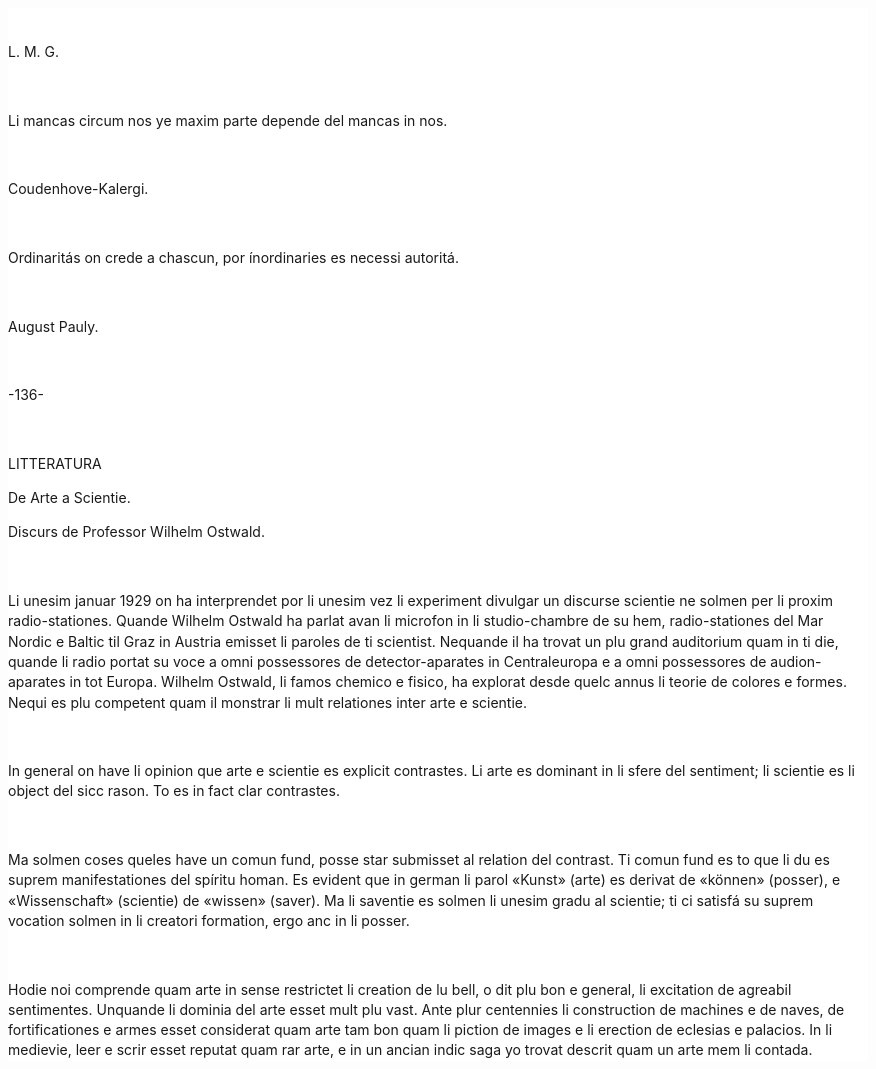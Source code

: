  

L. M. G.

 

Li mancas circum nos ye maxim parte depende del mancas in nos.

 

Coudenhove-Kalergi.

 

Ordinaritás on crede a chascun, por ínordinaries es necessi autoritá.

 

August Pauly.

 

-136-

 

LITTERATURA

De Arte a Scientie.

Discurs de Professor Wilhelm Ostwald.

 

Li unesim januar 1929 on ha interprendet por li unesim vez li experiment
divulgar un discurse scientie ne solmen per li proxim radio-stationes.
Quande Wilhelm Ostwald ha parlat avan li microfon in li studio-chambre
de su hem, radio-stationes del Mar Nordic e Baltic til Graz in Austria
emisset li paroles de ti scientist. Nequande il ha trovat un plu grand
auditorium quam in ti die, quande li radio portat su voce a omni
possessores de detector-aparates in Centraleuropa e a omni possessores
de audion-aparates in tot Europa. Wilhelm Ostwald, li famos chemico e
fisico, ha explorat desde quelc annus li teorie de colores e formes.
Nequi es plu competent quam il monstrar li mult relationes inter arte e
scientie.

 

In general on have li opinion que arte e scientie es explicit
contrastes. Li arte es dominant in li sfere del sentiment; li scientie
es li object del sicc rason. To es in fact clar contrastes.

 

Ma solmen coses queles have un comun fund, posse star submisset al
relation del contrast. Ti comun fund es to que li du es suprem
manifestationes del spíritu homan. Es evident que in german li parol
«Kunst» (arte) es derivat de «können» (posser), e «Wissenschaft»
(scientie) de «wissen» (saver). Ma li saventie es solmen li unesim gradu
al scientie; ti ci satisfá su suprem vocation solmen in li creatori
formation, ergo anc in li posser.

 

Hodie noi comprende quam arte in sense restrictet li creation de lu
bell, o dit plu bon e general, li excitation de agreabil sentimentes.
Unquande li dominia del arte esset mult plu vast. Ante plur centennies
li construction de machines e de naves, de fortificationes e armes esset
considerat quam arte tam bon quam li piction de images e li erection de
eclesias e palacios. In li medievie, leer e scrir esset reputat quam rar
arte, e in un ancian indic saga yo trovat descrit quam un arte mem li
contada.
